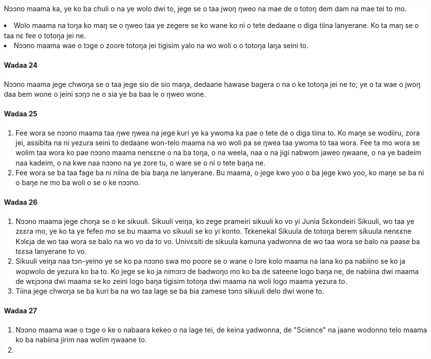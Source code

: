    Nɔɔno maama ka, ye ko ba chuli o na ye wolo dwi to, jege se o taa jwoŋ ŋweo na mae de o totoŋ dem dam na mae tei to mo.
  </li>
  <li>
   Wolo maama na toŋa ko maŋ se o ŋweo taa ye zegere se ko wane ko ni o tete dedaane o diga tiina lanyerane. Ko ta maŋ se o taa nɛ fee o totoŋa jei ne.
  </li>
  <li>
   Nɔɔno maama wae o tɔge o zoore totoŋa jei tigisim yalo na wo woli o o totoŋa laŋa seini to.
  </li>
 </ol>
 <h4>
  Wadaa 24
 </h4>
 <p>
  Nɔɔno maama jege chwoŋa se o taa jege sio de sio maŋa, dedaane hawase bagera o na o ke totoŋa jei ne to; ye o ta wae o jwoŋ daa bem wone o jeini sɔŋɔ ne o sia ye ba baa le o ŋweo wone.
 </p>
 <h4>
  Wadaa 25
 </h4>
 <ol>
  <li>
   Fee wora se nɔɔno maama taa ŋwe ŋwea na jege kuri ye ka ywoma ka pae o tete de o diga tiina to. Ko maŋe se wodiiru, zora jei, assibita na ni yezura seini to dedaane won-telo maama na wo woli pa se ŋwea taa ywoma to taa wora. Fee ta mo wora se wolim taa wora ko pae nɔɔno maama nenɛɛne o na ba toŋa, o na weela, naa o na jigi nabwom jaweo ŋwaane, o na ye badeim naa kadeim, o na kwe naa nɔɔno na ye zore tu, o ware se o ni o tete baŋa ne.
  </li>
  <li>
   Fee wora se ba taa fage ba ni niina de bia baŋa ne lanyerane. Bu maama, o jege kwo yoo o ba jege kwo yoo, ko maŋe se ba ni o baŋe ne mo ba woli o se o ke nɔɔno.
  </li>
 </ol>
 <h4>
  Wadaa 26
 </h4>
 <ol>
  <li>
   Nɔɔno maama jege choŋa se o ke sikuuli. Sikuuli veiŋa, ko zege prameiri sikuuli ko vo yi Junia Sɛkondeiri Sikuuli, wo taa ye zɛɛra mo, ye ko ta ye fefeo mo se bu maama vo sikuuli se ko yi konto. Tɛkenekal Sikuula de totoŋa berem sikuula nenɛɛne Kɔlɛja de wo taa wora se balo na wo vo da to vo. Univɛsiti de sikuula kamuna yadwonna de wo taa wora se balo na paase ba tɛɛsa lanyerane to vo.
  </li>
  <li>
   Sikuuli veiŋa naa tɔn-yeino ye se ko pa nɔɔno swa mo poore se o wane o lɔre kolo maama na lana ko pa nabiino se ko ja wopwolo de yezura ko ba to. Ko jege se ko ja nimɔrɔ de badwoŋo mo ko ba de sateene logo baŋa ne, de nabiina dwi maama de wɛjɔɔna dwi maama se ko zeini logo baŋa tigisim totoŋa dwi maama na woli logo maama yezura to.
  </li>
  <li>
   Tiina jege chwoŋa se ba kuri ba na wo taa lage se ba bia zamese tɔnɔ sikuuli delo dwi wone to.
  </li>
 </ol>
 <h4>
  Wadaa 27
 </h4>
 <ol>
  <li>
   Nɔɔno maama wae o tɔge o ke o nabaara kekeo o na lage tei, de keina yadwonna, de "Science" na jaane wodonno telo maama ko ba nabiina jirim naa wolim ŋwaane to.
  </li>
  <li>